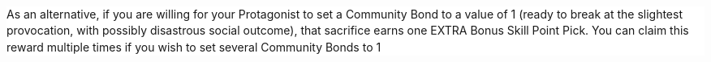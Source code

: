 As an alternative, if you are willing for your Protagonist to set a Community Bond to a value of 1 (ready to break at the slightest provocation, with possibly disastrous social outcome), that sacrifice earns one EXTRA Bonus Skill Point Pick. You can claim this reward multiple times if you wish to set several Community Bonds to 1

